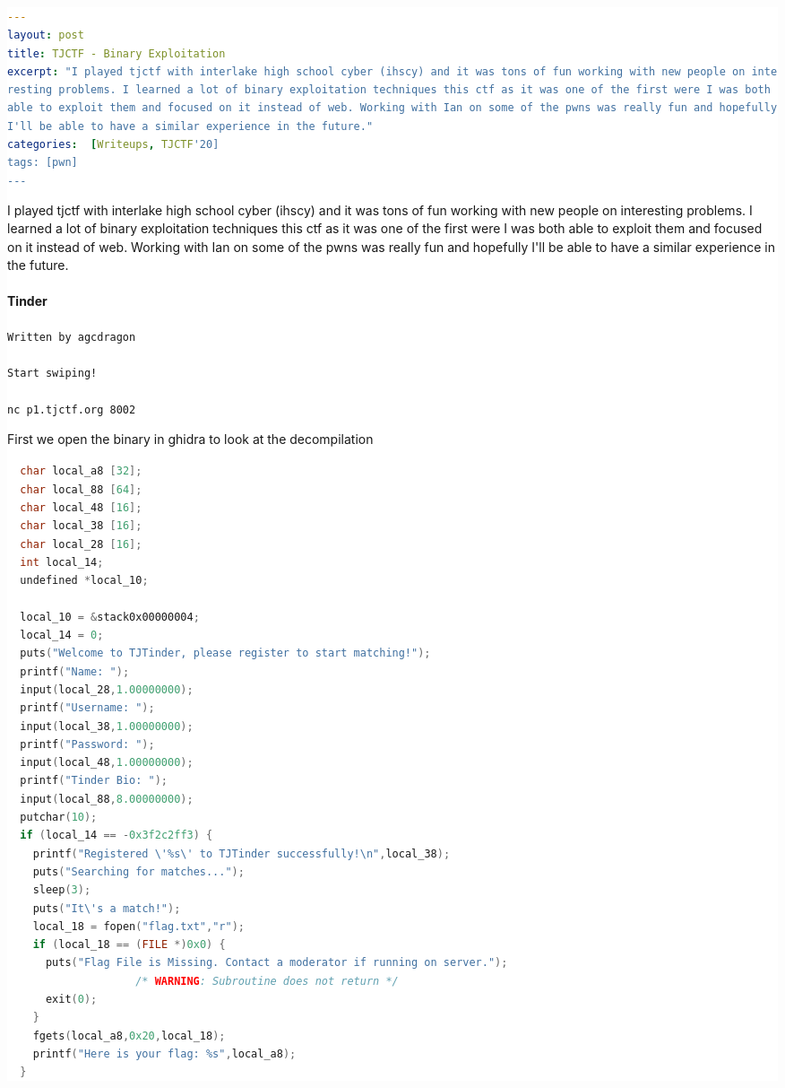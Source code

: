 ```yaml
---
layout: post
title: TJCTF - Binary Exploitation
excerpt: "I played tjctf with interlake high school cyber (ihscy) and it was tons of fun working with new people on interesting problems. I learned a lot of binary exploitation techniques this ctf as it was one of the first were I was both able to exploit them and focused on it instead of web. Working with Ian on some of the pwns was really fun and hopefully I'll be able to have a similar experience in the future."
categories:  [Writeups, TJCTF'20]
tags: [pwn]
---
```


I played tjctf with interlake high school cyber (ihscy) and it was tons of fun working with new people on interesting problems. I learned a lot of binary exploitation techniques this ctf as it was one of the first were I was both able to exploit them and focused on it instead of web. Working with Ian on some of the pwns was really fun and hopefully I'll be able to have a similar experience in the future.

#### Tinder
```
Written by agcdragon

Start swiping!

nc p1.tjctf.org 8002
```

First we open the binary in ghidra to look at the decompilation
```c
  char local_a8 [32];
  char local_88 [64];
  char local_48 [16];
  char local_38 [16];
  char local_28 [16];
  int local_14;
  undefined *local_10;
  
  local_10 = &stack0x00000004;
  local_14 = 0;
  puts("Welcome to TJTinder, please register to start matching!");
  printf("Name: ");
  input(local_28,1.00000000);
  printf("Username: ");
  input(local_38,1.00000000);
  printf("Password: ");
  input(local_48,1.00000000);
  printf("Tinder Bio: ");
  input(local_88,8.00000000);
  putchar(10);
  if (local_14 == -0x3f2c2ff3) {
    printf("Registered \'%s\' to TJTinder successfully!\n",local_38);
    puts("Searching for matches...");
    sleep(3);
    puts("It\'s a match!");
    local_18 = fopen("flag.txt","r");
    if (local_18 == (FILE *)0x0) {
      puts("Flag File is Missing. Contact a moderator if running on server.");
                    /* WARNING: Subroutine does not return */
      exit(0);
    }
    fgets(local_a8,0x20,local_18);
    printf("Here is your flag: %s",local_a8);
  }
```